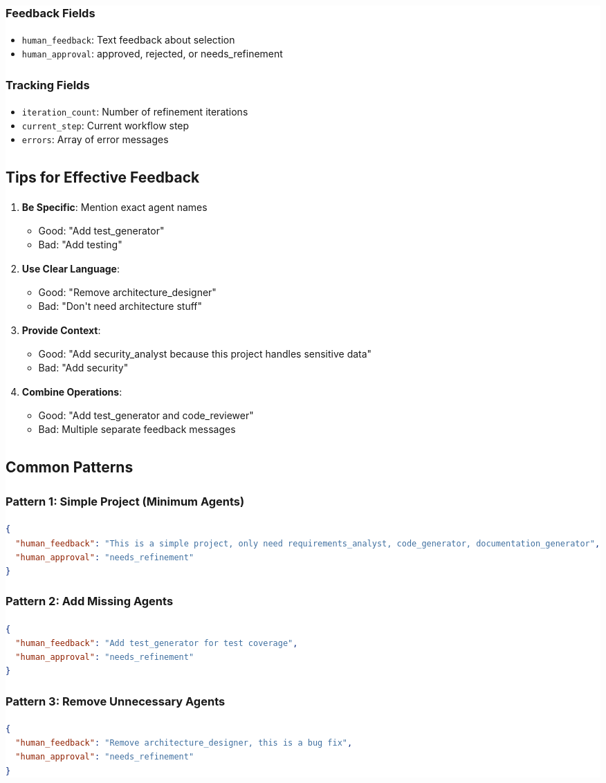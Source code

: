 ### Feedback Fields
- `human_feedback`: Text feedback about selection
- `human_approval`: approved, rejected, or needs_refinement

### Tracking Fields
- `iteration_count`: Number of refinement iterations
- `current_step`: Current workflow step
- `errors`: Array of error messages

## Tips for Effective Feedback

1. **Be Specific**: Mention exact agent names
   - Good: "Add test_generator"
   - Bad: "Add testing"

2. **Use Clear Language**: 
   - Good: "Remove architecture_designer"
   - Bad: "Don't need architecture stuff"

3. **Provide Context**:
   - Good: "Add security_analyst because this project handles sensitive data"
   - Bad: "Add security"

4. **Combine Operations**:
   - Good: "Add test_generator and code_reviewer"
   - Bad: Multiple separate feedback messages

## Common Patterns

### Pattern 1: Simple Project (Minimum Agents)
```json
{
  "human_feedback": "This is a simple project, only need requirements_analyst, code_generator, documentation_generator",
  "human_approval": "needs_refinement"
}
```

### Pattern 2: Add Missing Agents
```json
{
  "human_feedback": "Add test_generator for test coverage",
  "human_approval": "needs_refinement"
}
```

### Pattern 3: Remove Unnecessary Agents
```json
{
  "human_feedback": "Remove architecture_designer, this is a bug fix",
  "human_approval": "needs_refinement"
}
```
